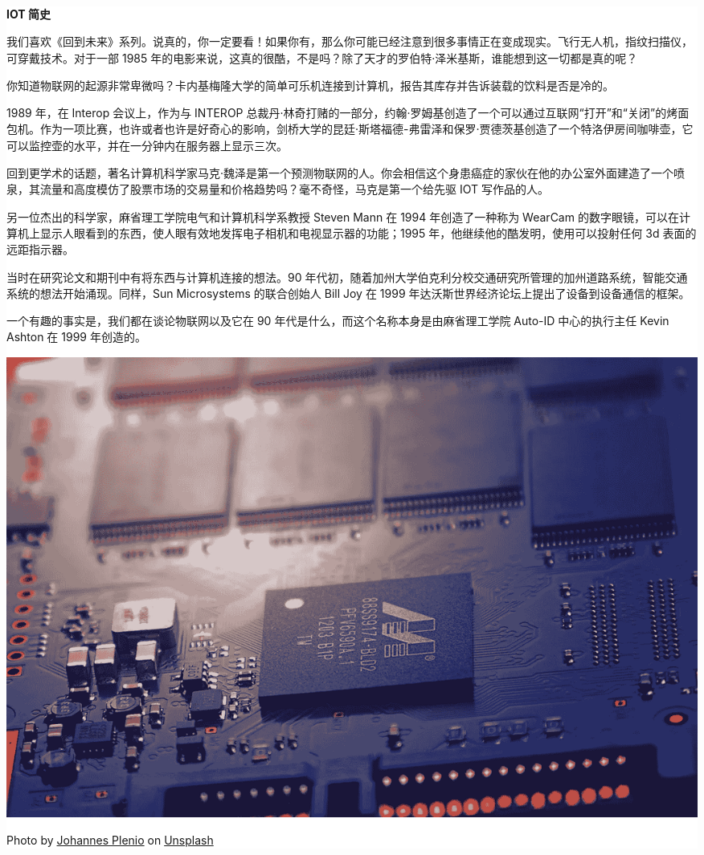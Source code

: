**IOT 简史**

我们喜欢《回到未来》系列。说真的，你一定要看！如果你有，那么你可能已经注意到很多事情正在变成现实。飞行无人机，指纹扫描仪，可穿戴技术。对于一部 1985 年的电影来说，这真的很酷，不是吗？除了天才的罗伯特·泽米基斯，谁能想到这一切都是真的呢？

你知道物联网的起源非常卑微吗？卡内基梅隆大学的简单可乐机连接到计算机，报告其库存并告诉装载的饮料是否是冷的。

1989 年，在 Interop 会议上，作为与 INTEROP 总裁丹·林奇打赌的一部分，约翰·罗姆基创造了一个可以通过互联网“打开”和“关闭”的烤面包机。作为一项比赛，也许或者也许是好奇心的影响，剑桥大学的昆廷·斯塔福德-弗雷泽和保罗·贾德茨基创造了一个特洛伊房间咖啡壶，它可以监控壶的水平，并在一分钟内在服务器上显示三次。

回到更学术的话题，著名计算机科学家马克·魏泽是第一个预测物联网的人。你会相信这个身患癌症的家伙在他的办公室外面建造了一个喷泉，其流量和高度模仿了股票市场的交易量和价格趋势吗？毫不奇怪，马克是第一个给先驱 IOT 写作品的人。

另一位杰出的科学家，麻省理工学院电气和计算机科学系教授 Steven Mann 在 1994 年创造了一种称为 WearCam 的数字眼镜，可以在计算机上显示人眼看到的东西，使人眼有效地发挥电子相机和电视显示器的功能；1995 年，他继续他的酷发明，使用可以投射任何 3d 表面的远距指示器。

当时在研究论文和期刊中有将东西与计算机连接的想法。90 年代初，随着加州大学伯克利分校交通研究所管理的加州道路系统，智能交通系统的想法开始涌现。同样，Sun Microsystems 的联合创始人 Bill Joy 在 1999 年达沃斯世界经济论坛上提出了设备到设备通信的框架。

一个有趣的事实是，我们都在谈论物联网以及它在 90 年代是什么，而这个名称本身是由麻省理工学院 Auto-ID 中心的执行主任 Kevin Ashton 在 1999 年创造的。

![](img/f94aa3518bfa322bacabec92666a09f9.png)

Photo by [Johannes Plenio](https://unsplash.com/photos/FZpCcPss9to?utm_source=unsplash&utm_medium=referral&utm_content=creditCopyText) on [Unsplash](https://unsplash.com/?utm_source=unsplash&utm_medium=referral&utm_content=creditCopyText)
